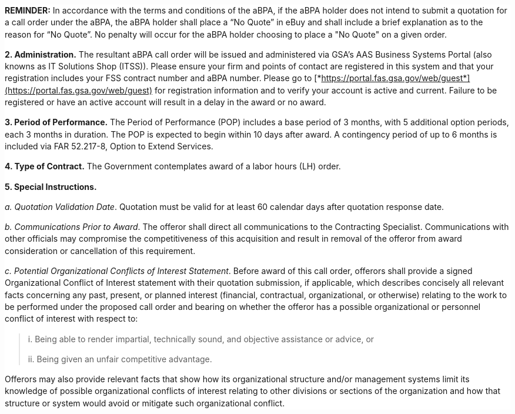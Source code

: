 **REMINDER:** In accordance with the terms and conditions of the aBPA, if
the aBPA holder does not intend to submit a quotation for a call order
under the aBPA, the aBPA holder shall place a “No Quote” in eBuy and
shall include a brief explanation as to the reason for “No Quote”. No
penalty will occur for the aBPA holder choosing to place a "No Quote" on
a given order.

**2. Administration.** The resultant aBPA call order will be issued and
administered via GSA’s AAS Business Systems Portal (also knowns as IT
Solutions Shop (ITSS)). Please ensure your firm and points of contact
are registered in this system and that your registration includes your
FSS contract number and aBPA number. Please go to
[*https://portal.fas.gsa.gov/web/guest*](https://portal.fas.gsa.gov/web/guest)
for registration information and to verify your account is active and
current. Failure to be registered or have an active account will result
in a delay in the award or no award.

**3. Period of Performance.** The Period of Performance (POP) includes a
base period of 3 months, with 5 additional option periods, each 3 months
in duration. The POP is expected to begin within 10 days after award. A
contingency period of up to 6 months is included via FAR 52.217-8,
Option to Extend Services.

**4. Type of Contract.** The Government contemplates award of a labor
hours (LH) order.

**5. Special Instructions.**

*a.*  *Quotation Validation Date*. Quotation must be valid for at least 60
    calendar days after quotation response date.

*b.*  *Communications Prior to Award*. The offeror shall direct all
    communications to the Contracting Specialist. Communications with
    other officials may compromise the competitiveness of this
    acquisition and result in removal of the offeror from award
    consideration or cancellation of this requirement.

*c.*  *Potential Organizational Conflicts of Interest Statement*. Before
    award of this call order, offerors shall provide a signed
    Organizational Conflict of Interest statement with their quotation
    submission, if applicable, which describes concisely all relevant
    facts concerning any past, present, or planned interest (financial,
    contractual, organizational, or otherwise) relating to the work to
    be performed under the proposed call order and bearing on whether
    the offeror has a possible organizational or personnel conflict of
    interest with respect to:



> i.  Being able to render impartial, technically sound, and objective
>     assistance or advice, or
>
> ii. Being given an unfair competitive advantage.

Offerors may also provide relevant facts that show how its
organizational structure and/or management systems limit its knowledge
of possible organizational conflicts of interest relating to other
divisions or sections of the organization and how that structure or
system would avoid or mitigate such organizational conflict.
